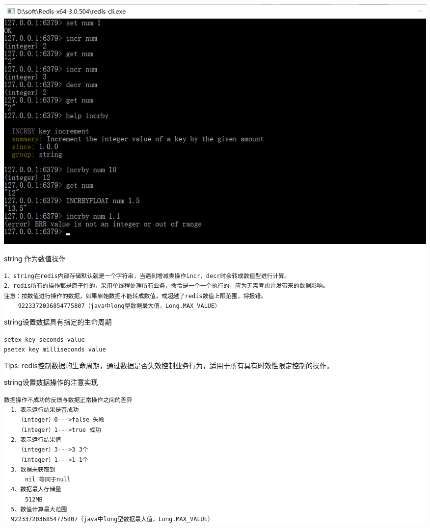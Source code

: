 ![image](image/gitimage/redis-string-stracture-extensions-01.png)



string 作为数值操作

```
1、string在redis内部存储默认就是一个字符串，当遇到增减类操作incr，decr时会转成数值型进行计算。
2、redis所有的操作都是原子性的，采用单线程处理所有业务，命令是一个一个执行的，应为无需考虑并发带来的数据影响。
注意：按数值进行操作的数据，如果原始数据不能转成数值，或超越了redis数值上限范围，将报错。
    9223372036854775807（java中long型数据最大值，Long.MAX_VALUE）
```



string设置数据具有指定的生命周期

```
setex key seconds value
psetex key milliseconds value
```

Tips: redis控制数据的生命周期，通过数据是否失效控制业务行为，适用于所有具有时效性限定控制的操作。



string设置数据操作的注意实现

```
数据操作不成功的反馈与数据正常操作之间的差异
  1、表示运行结果是否成功
    （integer）0--->false 失败
    （integer）1--->true 成功
  2、表示运行结果值
    （integer）3--->3 3个
    （integer）1--->1 1个
  3、数据未获取到
      nil 等同于null
  4、数据最大存储量
      512MB
  5、数值计算最大范围
  9223372036854775807（java中long型数据最大值，Long.MAX_VALUE）
```
